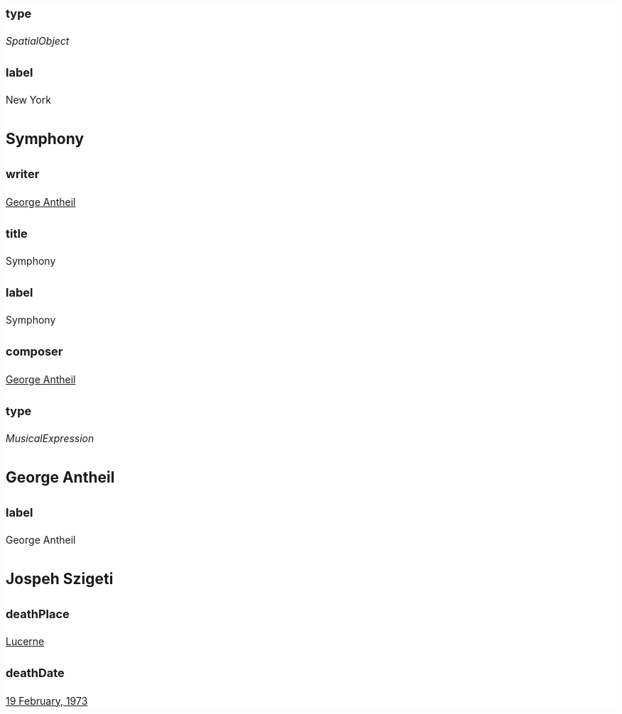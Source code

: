 ### type


*SpatialObject*

### label


New York

## Symphony

### writer


[George Antheil](#George-Antheil)

### title


Symphony

### label


Symphony

### composer


[George Antheil](#George-Antheil)

### type


*MusicalExpression*

## George Antheil

### label


George Antheil

## Jospeh Szigeti

### deathPlace


[Lucerne](#Lucerne)

### deathDate


[19 February, 1973](#19-February-1973)
